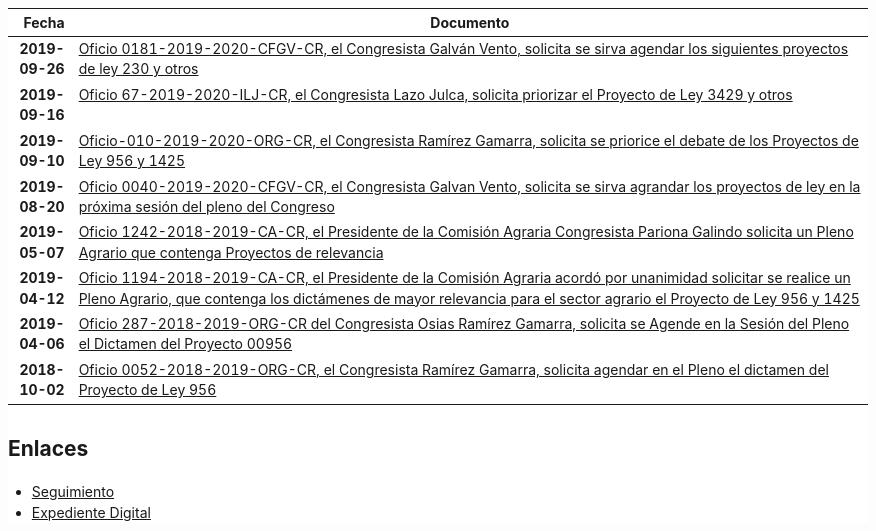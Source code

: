 | Fecha | Documento |
|------:|-----------|
| **2019-09-26** | [Oficio 0181-2019-2020-CFGV-CR, el Congresista Galván Vento, solicita se sirva agendar los siguientes proyectos de ley 230 y otros](http://www.leyes.congreso.gob.pe/Documentos/2016_2021/Oficios/Congresistas/OFICIO-0181-2019-2020-CFGV-CR.pdf) |
| **2019-09-16** | [Oficio 67-2019-2020-ILJ-CR, el Congresista Lazo Julca, solicita priorizar el Proyecto de Ley 3429 y otros](http://www.leyes.congreso.gob.pe/Documentos/2016_2021/Oficios/Congresistas/OFICIO-67-2019-2020-ILJ-CR.pdf) |
| **2019-09-10** | [Oficio-010-2019-2020-ORG-CR, el Congresista Ramírez Gamarra, solicita se priorice el debate de los Proyectos de Ley 956 y 1425](http://www.leyes.congreso.gob.pe/Documentos/2016_2021/Oficios/Congresistas/OFICIO-010-2019-2020-ORG-CR.pdf) |
| **2019-08-20** | [Oficio 0040-2019-2020-CFGV-CR, el Congresista Galvan Vento, solicita se sirva agrandar los proyectos de ley en la próxima sesión del pleno del Congreso](http://www.leyes.congreso.gob.pe/Documentos/2016_2021/Oficios/Congresistas/OFICIO-0040-2019-2020-CFGV-CR.pdf) |
| **2019-05-07** | [Oficio 1242-2018-2019-CA-CR, el Presidente de la Comisión Agraria Congresista Pariona Galindo solicita un Pleno Agrario que contenga Proyectos de relevancia](http://www.leyes.congreso.gob.pe/Documentos/2016_2021/Oficios/Comisiones_Ordinarias/OFICIO-1242-2018-2019-CA-CR.pdf) |
| **2019-04-12** | [Oficio 1194-2018-2019-CA-CR, el Presidente de la Comisión Agraria acordó por unanimidad solicitar se realice un Pleno Agrario, que contenga los dictámenes de mayor relevancia para el sector agrario el Proyecto de Ley 956 y 1425](http://www.leyes.congreso.gob.pe/Documentos/2016_2021/Oficios/Comisiones_Ordinarias/OFICIO-1194-2018-2019-CA-CR.pdf) |
| **2019-04-06** | [Oficio 287-2018-2019-ORG-CR del Congresista Osias Ramírez Gamarra, solicita se Agende en la Sesión del Pleno el Dictamen del Proyecto 00956](http://www.leyes.congreso.gob.pe/Documentos/2016_2021/Oficios/Congresistas/OFICIO-287-2018-2019-ORG-CR.pdf) |
| **2018-10-02** | [Oficio 0052-2018-2019-ORG-CR, el Congresista Ramírez Gamarra, solicita agendar en el Pleno el dictamen del Proyecto de Ley 956](http://www.leyes.congreso.gob.pe/Documentos/2016_2021/Oficios/Congresistas/OFICIO-0052-2018-2019-ORG-CR.PDF) |

## Enlaces

- [Seguimiento](http://www2.congreso.gob.pe/Sicr/TraDocEstProc/CLProLey2016.nsf/f7fff46988ca05b1052578e100829cc7/c7b17d9774ac29920525830f007ac035?OpenDocument)
- [Expediente Digital](http://www2.congreso.gob.pe/Sicr/TraDocEstProc/Expvirt_2011.nsf/visbusqptramdoc1621/03422?opendocument)

